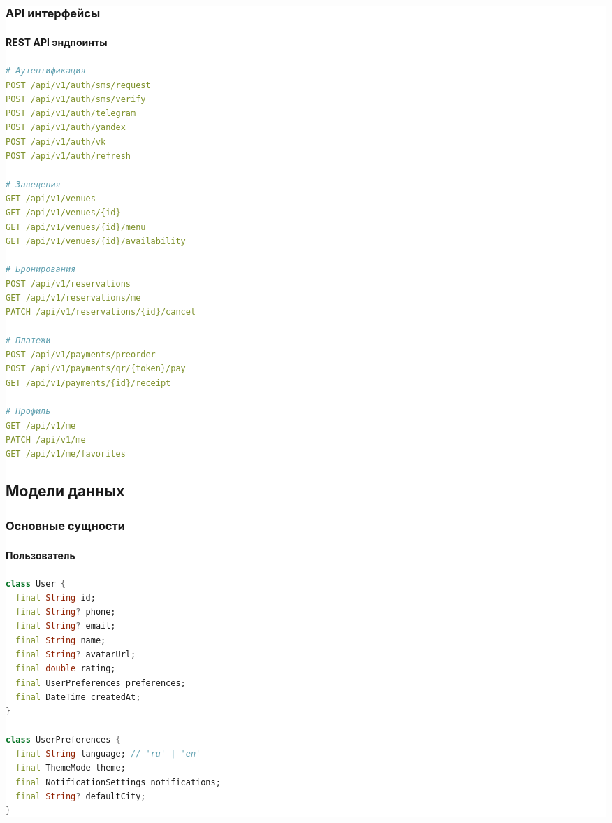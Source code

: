 ### API интерфейсы

#### REST API эндпоинты
```yaml
# Аутентификация
POST /api/v1/auth/sms/request
POST /api/v1/auth/sms/verify
POST /api/v1/auth/telegram
POST /api/v1/auth/yandex
POST /api/v1/auth/vk
POST /api/v1/auth/refresh

# Заведения
GET /api/v1/venues
GET /api/v1/venues/{id}
GET /api/v1/venues/{id}/menu
GET /api/v1/venues/{id}/availability

# Бронирования
POST /api/v1/reservations
GET /api/v1/reservations/me
PATCH /api/v1/reservations/{id}/cancel

# Платежи
POST /api/v1/payments/preorder
POST /api/v1/payments/qr/{token}/pay
GET /api/v1/payments/{id}/receipt

# Профиль
GET /api/v1/me
PATCH /api/v1/me
GET /api/v1/me/favorites
```

## Модели данных

### Основные сущности

#### Пользователь
```dart
class User {
  final String id;
  final String? phone;
  final String? email;
  final String name;
  final String? avatarUrl;
  final double rating;
  final UserPreferences preferences;
  final DateTime createdAt;
}

class UserPreferences {
  final String language; // 'ru' | 'en'
  final ThemeMode theme;
  final NotificationSettings notifications;
  final String? defaultCity;
}
```
